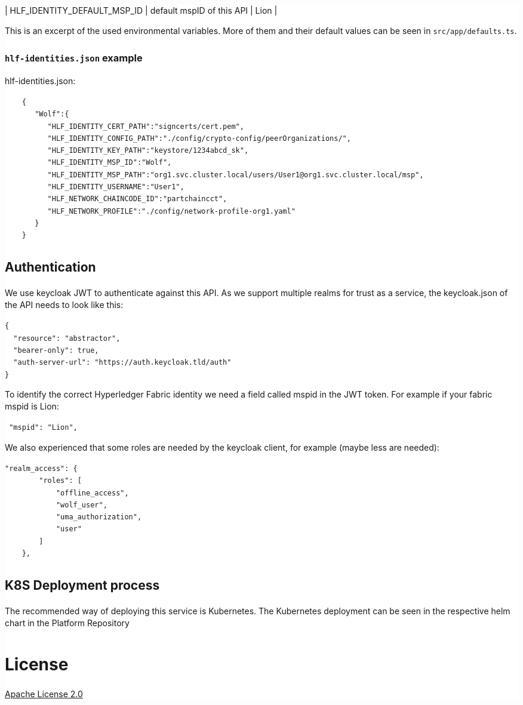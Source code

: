 | HLF_IDENTITY_DEFAULT_MSP_ID | default mspID of this API | Lion |

This is an excerpt of the used environmental variables. More of them and their default values can be seen in ```src/app/defaults.ts```.


### `hlf-identities.json` example

hlf-identities.json:
```
    {
       "Wolf":{
          "HLF_IDENTITY_CERT_PATH":"signcerts/cert.pem",
          "HLF_IDENTITY_CONFIG_PATH":"./config/crypto-config/peerOrganizations/",
          "HLF_IDENTITY_KEY_PATH":"keystore/1234abcd_sk",
          "HLF_IDENTITY_MSP_ID":"Wolf",
          "HLF_IDENTITY_MSP_PATH":"org1.svc.cluster.local/users/User1@org1.svc.cluster.local/msp",
          "HLF_IDENTITY_USERNAME":"User1",
          "HLF_NETWORK_CHAINCODE_ID":"partchaincct",
          "HLF_NETWORK_PROFILE":"./config/network-profile-org1.yaml"
       }
    }
```

## Authentication
We use keycloak JWT to authenticate against this API. As we support multiple realms for trust as a service, the keycloak.json of the API needs to look like this:
```
{
  "resource": "abstractor",
  "bearer-only": true,
  "auth-server-url": "https://auth.keycloak.tld/auth"
}

```

To identify the correct Hyperledger Fabric identity we need a field called mspid in the JWT token. For example if your fabric mspid is Lion:
```
 "mspid": "Lion",

```

We also experienced that some roles are needed by the keycloak client, for example (maybe less are needed):
```
"realm_access": {
        "roles": [
            "offline_access",
            "wolf_user",
            "uma_authorization",
            "user"
        ]
    },
```


## K8S Deployment process

The recommended way of deploying this service is Kubernetes. 
The Kubernetes deployment can be seen in the respective helm chart in the Platform Repository

# License

[Apache License 2.0](LICENSE)